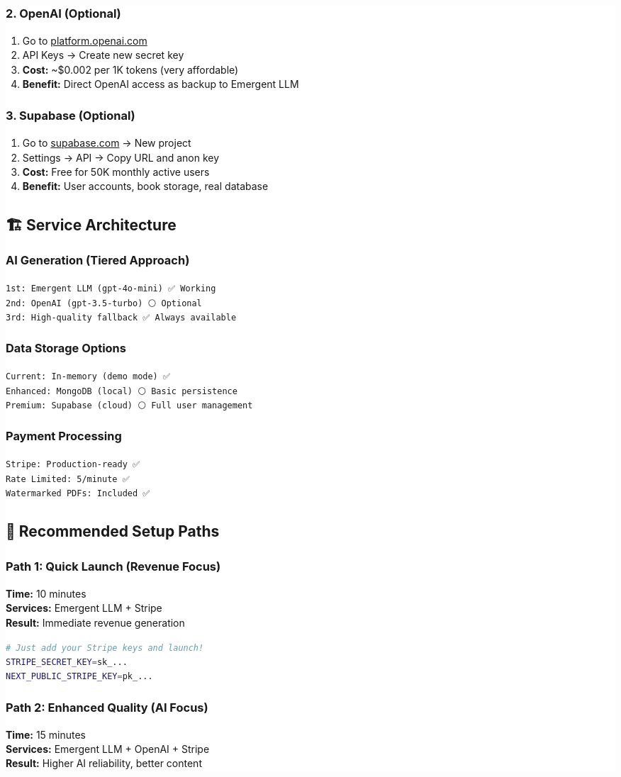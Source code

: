 ### 2. OpenAI (Optional)
1. Go to [platform.openai.com](https://platform.openai.com)
2. API Keys → Create new secret key
3. **Cost:** ~$0.002 per 1K tokens (very affordable)
4. **Benefit:** Direct OpenAI access as backup to Emergent LLM

### 3. Supabase (Optional)
1. Go to [supabase.com](https://supabase.com) → New project
2. Settings → API → Copy URL and anon key
3. **Cost:** Free for 50K monthly active users
4. **Benefit:** User accounts, book storage, real database

## 🏗️ Service Architecture

### AI Generation (Tiered Approach)
```
1st: Emergent LLM (gpt-4o-mini) ✅ Working
2nd: OpenAI (gpt-3.5-turbo) ⚪ Optional  
3rd: High-quality fallback ✅ Always available
```

### Data Storage Options
```
Current: In-memory (demo mode) ✅
Enhanced: MongoDB (local) ⚪ Basic persistence
Premium: Supabase (cloud) ⚪ Full user management
```

### Payment Processing
```
Stripe: Production-ready ✅
Rate Limited: 5/minute ✅
Watermarked PDFs: Included ✅
```

## 🎯 Recommended Setup Paths

### Path 1: Quick Launch (Revenue Focus)
**Time:** 10 minutes  
**Services:** Emergent LLM + Stripe  
**Result:** Immediate revenue generation  

```bash
# Just add your Stripe keys and launch!
STRIPE_SECRET_KEY=sk_...
NEXT_PUBLIC_STRIPE_KEY=pk_...
```

### Path 2: Enhanced Quality (AI Focus)
**Time:** 15 minutes  
**Services:** Emergent LLM + OpenAI + Stripe  
**Result:** Higher AI reliability, better content  

